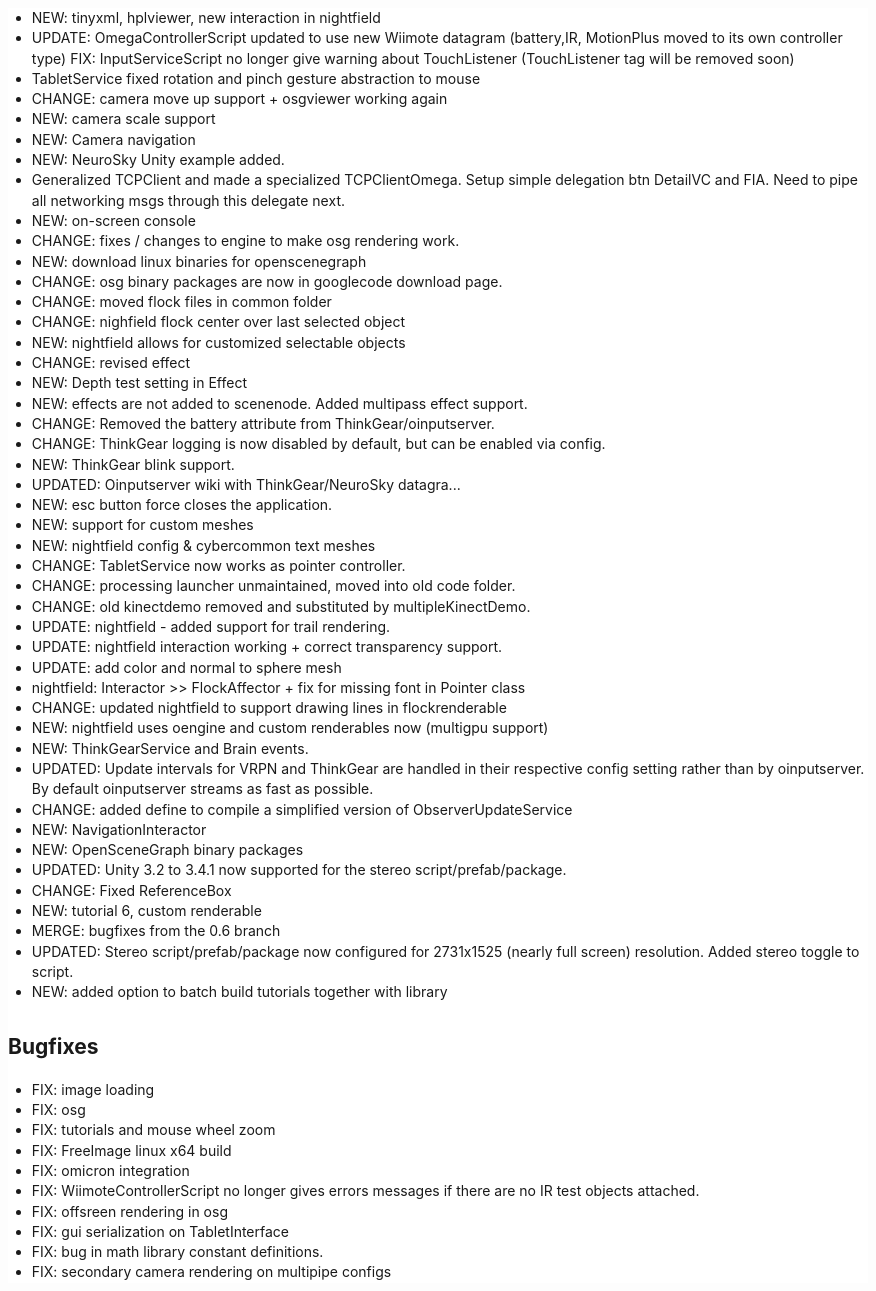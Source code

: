   * NEW: tinyxml, hplviewer, new interaction in nightfield
  * UPDATE: OmegaControllerScript updated to use new Wiimote datagram (battery,IR, MotionPlus moved to its own controller type) FIX: InputServiceScript no longer give warning about TouchListener (TouchListener tag will be removed soon)
  * TabletService fixed rotation and pinch gesture abstraction to mouse
  * CHANGE: camera move up support + osgviewer working again
  * NEW: camera scale support
  * NEW: Camera navigation
  * NEW: NeuroSky Unity example added.
  * Generalized TCPClient and made a specialized TCPClientOmega.  Setup simple delegation btn DetailVC and FIA.  Need to pipe all networking msgs through this delegate next.
  * NEW: on-screen console
  * CHANGE: fixes / changes to engine to make osg rendering work.
  * NEW: download linux binaries for openscenegraph
  * CHANGE: osg binary packages are now in googlecode download page.
  * CHANGE: moved flock files in common folder
  * CHANGE: nighfield flock center over last selected object
  * NEW: nightfield allows for customized selectable objects
  * CHANGE: revised effect
  * NEW: Depth test setting in Effect
  * NEW: effects are not added to scenenode. Added multipass effect support.
  * CHANGE: Removed the battery attribute from ThinkGear/oinputserver.
  * CHANGE: ThinkGear logging is now disabled by default, but can be enabled via config.
  * NEW: ThinkGear blink support.
  * UPDATED: Oinputserver wiki with ThinkGear/NeuroSky datagra...
  * NEW: esc button force closes the application.
  * NEW: support for custom meshes
  * NEW: nightfield config & cybercommon text meshes
  * CHANGE: TabletService now works as pointer controller.
  * CHANGE: processing launcher unmaintained, moved into old code folder.
  * CHANGE: old kinectdemo removed and substituted by multipleKinectDemo.
  * UPDATE: nightfield - added support for trail rendering.
  * UPDATE: nightfield interaction working + correct transparency support.
  * UPDATE: add color and normal to sphere mesh
  * nightfield: Interactor >> FlockAffector + fix for missing font in Pointer class
  * CHANGE: updated nightfield to support drawing lines in flockrenderable
  * NEW: nightfield uses oengine and custom renderables now (multigpu support)
  * NEW: ThinkGearService and Brain events.
  * UPDATED: Update intervals for VRPN and ThinkGear are handled in their respective config setting rather than by oinputserver. By default oinputserver streams as fast as possible.
  * CHANGE: added define to compile a simplified version of ObserverUpdateService
  * NEW: NavigationInteractor
  * NEW: OpenSceneGraph binary packages
  * UPDATED: Unity 3.2 to 3.4.1 now supported for the stereo script/prefab/package.
  * CHANGE: Fixed ReferenceBox
  * NEW: tutorial 6, custom renderable
  * MERGE: bugfixes from the 0.6 branch
  * UPDATED: Stereo script/prefab/package now configured for 2731x1525 (nearly full screen) resolution. Added stereo toggle to script.
  * NEW: added option to batch build tutorials together with library
## Bugfixes ##
  * FIX: image loading
  * FIX: osg
  * FIX: tutorials and mouse wheel zoom
  * FIX: FreeImage linux x64 build
  * FIX: omicron integration
  * FIX: WiimoteControllerScript no longer gives errors messages if there are no IR test objects attached.
  * FIX: offsreen rendering in osg
  * FIX: gui serialization on TabletInterface
  * FIX: bug in math library constant definitions.
  * FIX: secondary camera rendering on multipipe configs